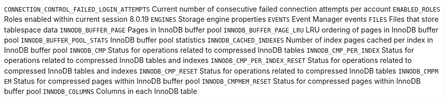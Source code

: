 <td></td>
</tr><tr><th scope="row"><code class="literal">CONNECTION_CONTROL_FAILED_LOGIN_ATTEMPTS</code></a></th>
<td>Current number of consecutive failed connection attempts per account</td>
<td></td>
<td></td>
</tr><tr><th scope="row"><code class="literal">ENABLED_ROLES</code></a></th>
<td>Roles enabled within current session</td>
<td>8.0.19</td>
<td></td>
</tr><tr><th scope="row"><code class="literal">ENGINES</code></a></th>
<td>Storage engine properties</td>
<td></td>
<td></td>
</tr><tr><th scope="row"><code class="literal">EVENTS</code></a></th>
<td>Event Manager events</td>
<td></td>
<td></td>
</tr><tr><th scope="row"><code class="literal">FILES</code></a></th>
<td>Files that store tablespace data</td>
<td></td>
<td></td>
</tr><tr><th scope="row"><code class="literal">INNODB_BUFFER_PAGE</code></a></th>
<td>Pages in InnoDB buffer pool</td>
<td></td>
<td></td>
</tr><tr><th scope="row"><code class="literal">INNODB_BUFFER_PAGE_LRU</code></a></th>
<td>LRU ordering of pages in InnoDB buffer pool</td>
<td></td>
<td></td>
</tr><tr><th scope="row"><code class="literal">INNODB_BUFFER_POOL_STATS</code></a></th>
<td>InnoDB buffer pool statistics</td>
<td></td>
<td></td>
</tr><tr><th scope="row"><code class="literal">INNODB_CACHED_INDEXES</code></a></th>
<td>Number of index pages cached per index in InnoDB buffer pool</td>
<td></td>
<td></td>
</tr><tr><th scope="row"><code class="literal">INNODB_CMP</code></a></th>
<td>Status for operations related to compressed InnoDB tables</td>
<td></td>
<td></td>
</tr><tr><th scope="row"><code class="literal">INNODB_CMP_PER_INDEX</code></a></th>
<td>Status for operations related to compressed InnoDB tables and indexes</td>
<td></td>
<td></td>
</tr><tr><th scope="row"><code class="literal">INNODB_CMP_PER_INDEX_RESET</code></a></th>
<td>Status for operations related to compressed InnoDB tables and indexes</td>
<td></td>
<td></td>
</tr><tr><th scope="row"><code class="literal">INNODB_CMP_RESET</code></a></th>
<td>Status for operations related to compressed InnoDB tables</td>
<td></td>
<td></td>
</tr><tr><th scope="row"><code class="literal">INNODB_CMPMEM</code></a></th>
<td>Status for compressed pages within InnoDB buffer pool</td>
<td></td>
<td></td>
</tr><tr><th scope="row"><code class="literal">INNODB_CMPMEM_RESET</code></a></th>
<td>Status for compressed pages within InnoDB buffer pool</td>
<td></td>
<td></td>
</tr><tr><th scope="row"><code class="literal">INNODB_COLUMNS</code></a></th>
<td>Columns in each InnoDB table</td>